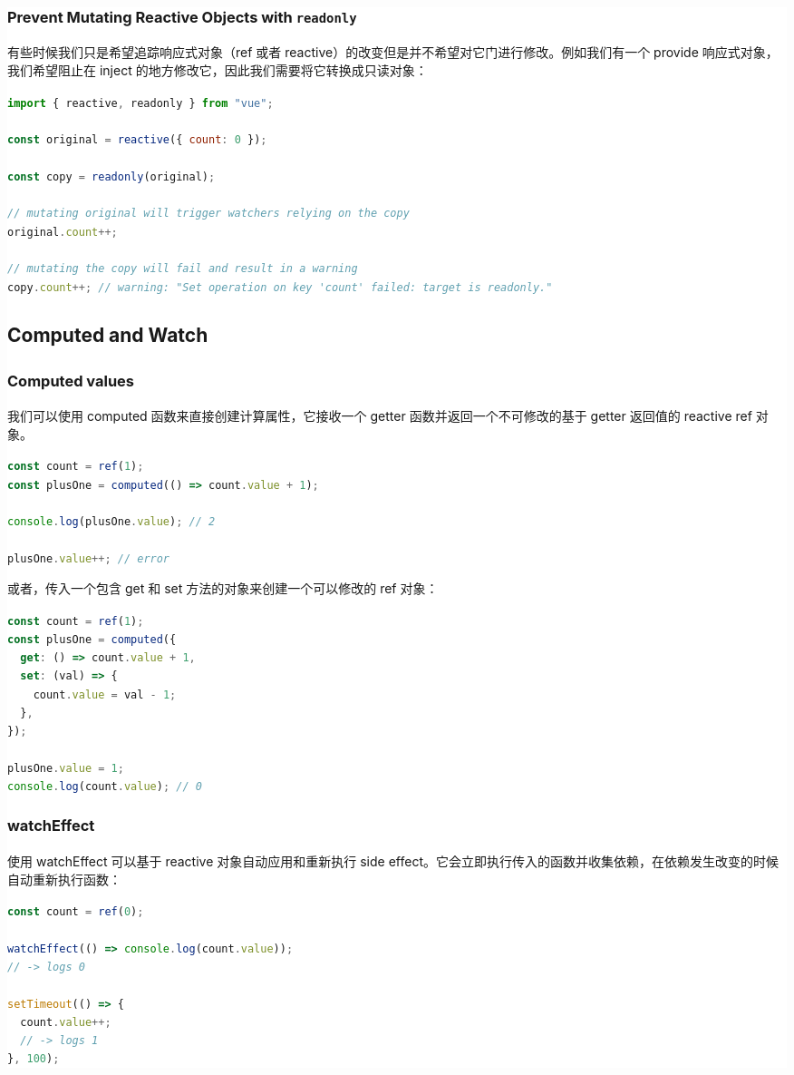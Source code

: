 ### Prevent Mutating Reactive Objects with `readonly`

有些时候我们只是希望追踪响应式对象（ref 或者 reactive）的改变但是并不希望对它门进行修改。例如我们有一个 provide 响应式对象，我们希望阻止在 inject 的地方修改它，因此我们需要将它转换成只读对象：

```js
import { reactive, readonly } from "vue";

const original = reactive({ count: 0 });

const copy = readonly(original);

// mutating original will trigger watchers relying on the copy
original.count++;

// mutating the copy will fail and result in a warning
copy.count++; // warning: "Set operation on key 'count' failed: target is readonly."
```

## Computed and Watch

### Computed values

我们可以使用 computed 函数来直接创建计算属性，它接收一个 getter 函数并返回一个不可修改的基于 getter 返回值的 reactive ref 对象。

```js
const count = ref(1);
const plusOne = computed(() => count.value + 1);

console.log(plusOne.value); // 2

plusOne.value++; // error
```

或者，传入一个包含 get 和 set 方法的对象来创建一个可以修改的 ref 对象：

```js
const count = ref(1);
const plusOne = computed({
  get: () => count.value + 1,
  set: (val) => {
    count.value = val - 1;
  },
});

plusOne.value = 1;
console.log(count.value); // 0
```

### watchEffect

使用 watchEffect 可以基于 reactive 对象自动应用和重新执行 side effect。它会立即执行传入的函数并收集依赖，在依赖发生改变的时候自动重新执行函数：

```js
const count = ref(0);

watchEffect(() => console.log(count.value));
// -> logs 0

setTimeout(() => {
  count.value++;
  // -> logs 1
}, 100);
```
